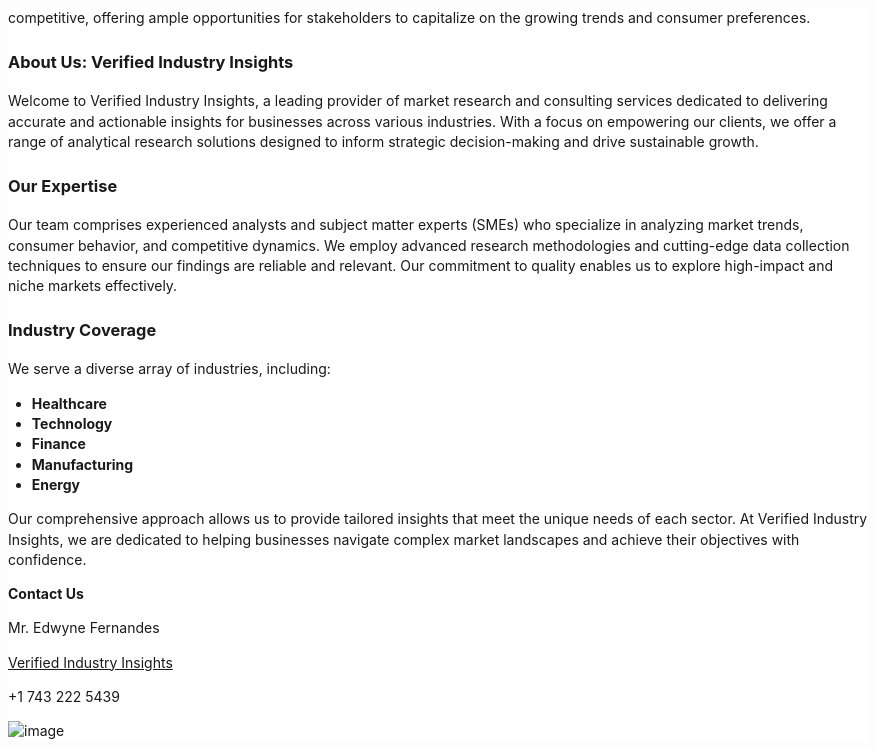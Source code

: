 competitive, offering ample opportunities for stakeholders to capitalize on the growing trends and consumer preferences.</p><h3>About Us: Verified Industry Insights</h3><p>Welcome to Verified Industry Insights, a leading provider of market research and consulting services dedicated to delivering accurate and actionable insights for businesses across various industries. With a focus on empowering our clients, we offer a range of analytical research solutions designed to inform strategic decision-making and drive sustainable growth.</p><h3>Our Expertise</h3><p>Our team comprises experienced analysts and subject matter experts (SMEs) who specialize in analyzing market trends, consumer behavior, and competitive dynamics. We employ advanced research methodologies and cutting-edge data collection techniques to ensure our findings are reliable and relevant. Our commitment to quality enables us to explore high-impact and niche markets effectively.</p><h3>Industry Coverage</h3><p>We serve a diverse array of industries, including:</p><ul><li><strong>Healthcare</strong></li><li><strong>Technology</strong></li><li><strong>Finance</strong></li><li><strong>Manufacturing</strong></li><li><strong>Energy</strong></li></ul><p>Our comprehensive approach allows us to provide tailored insights that meet the unique needs of each sector. At Verified Industry Insights, we are dedicated to helping businesses navigate complex market landscapes and achieve their objectives with confidence.</p><p><strong>Contact Us</strong></p><p>Mr. Edwyne Fernandes</p><p><a href="https://www.verifiedindustryinsights.com/">Verified Industry Insights</a></p><p>+1 743 222 5439</p>
![image](https://github.com/user-attachments/assets/363267c3-d237-4448-b967-252839603802)
